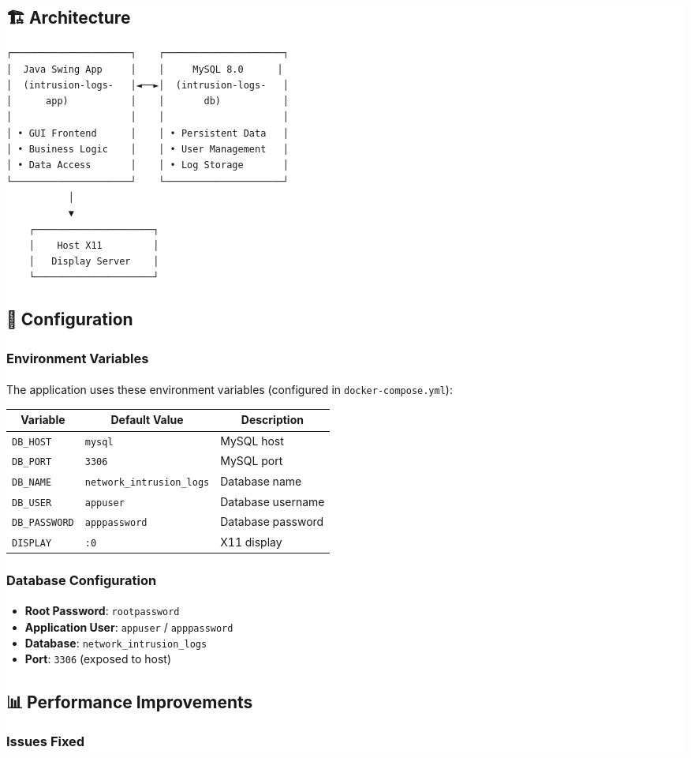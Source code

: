 ## 🏗️ Architecture

```
┌─────────────────────┐    ┌─────────────────────┐
│  Java Swing App     │    │     MySQL 8.0      │
│  (intrusion-logs-   │◄──►│  (intrusion-logs-   │
│      app)           │    │       db)           │
│                     │    │                     │
│ • GUI Frontend      │    │ • Persistent Data   │
│ • Business Logic    │    │ • User Management   │
│ • Data Access       │    │ • Log Storage       │
└─────────────────────┘    └─────────────────────┘
           │
           ▼
    ┌─────────────────────┐
    │    Host X11         │
    │   Display Server    │
    └─────────────────────┘
```

## 🔧 Configuration

### Environment Variables

The application uses these environment variables (configured in `docker-compose.yml`):

| Variable | Default Value | Description |
|----------|---------------|-------------|
| `DB_HOST` | `mysql` | MySQL host |
| `DB_PORT` | `3306` | MySQL port |
| `DB_NAME` | `network_intrusion_logs` | Database name |
| `DB_USER` | `appuser` | Database username |
| `DB_PASSWORD` | `apppassword` | Database password |
| `DISPLAY` | `:0` | X11 display |

### Database Configuration

- **Root Password**: `rootpassword`
- **Application User**: `appuser` / `apppassword`
- **Database**: `network_intrusion_logs`
- **Port**: `3306` (exposed to host)

## 📊 Performance Improvements

### Issues Fixed
